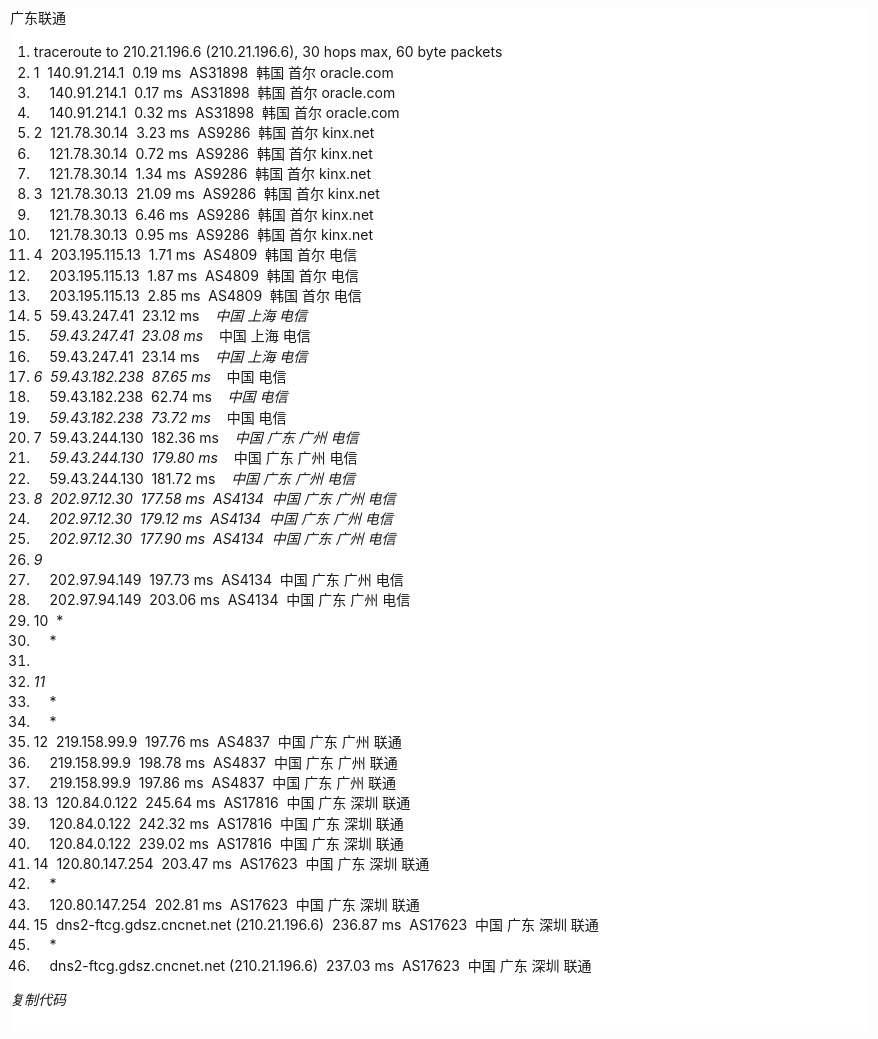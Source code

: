 广东联通<br /><div class="blockcode"><div id="code_zBf"><ol><li>traceroute to 210.21.196.6 (210.21.196.6), 30 hops max, 60 byte packets<br /><li> 1&nbsp;&nbsp;140.91.214.1&nbsp;&nbsp;0.19 ms&nbsp;&nbsp;AS31898&nbsp;&nbsp;韩国 首尔 oracle.com<br /><li>&nbsp; &nbsp; 140.91.214.1&nbsp;&nbsp;0.17 ms&nbsp;&nbsp;AS31898&nbsp;&nbsp;韩国 首尔 oracle.com<br /><li>&nbsp; &nbsp; 140.91.214.1&nbsp;&nbsp;0.32 ms&nbsp;&nbsp;AS31898&nbsp;&nbsp;韩国 首尔 oracle.com<br /><li> 2&nbsp;&nbsp;121.78.30.14&nbsp;&nbsp;3.23 ms&nbsp;&nbsp;AS9286&nbsp;&nbsp;韩国 首尔 kinx.net<br /><li>&nbsp; &nbsp; 121.78.30.14&nbsp;&nbsp;0.72 ms&nbsp;&nbsp;AS9286&nbsp;&nbsp;韩国 首尔 kinx.net<br /><li>&nbsp; &nbsp; 121.78.30.14&nbsp;&nbsp;1.34 ms&nbsp;&nbsp;AS9286&nbsp;&nbsp;韩国 首尔 kinx.net<br /><li> 3&nbsp;&nbsp;121.78.30.13&nbsp;&nbsp;21.09 ms&nbsp;&nbsp;AS9286&nbsp;&nbsp;韩国 首尔 kinx.net<br /><li>&nbsp; &nbsp; 121.78.30.13&nbsp;&nbsp;6.46 ms&nbsp;&nbsp;AS9286&nbsp;&nbsp;韩国 首尔 kinx.net<br /><li>&nbsp; &nbsp; 121.78.30.13&nbsp;&nbsp;0.95 ms&nbsp;&nbsp;AS9286&nbsp;&nbsp;韩国 首尔 kinx.net<br /><li> 4&nbsp;&nbsp;203.195.115.13&nbsp;&nbsp;1.71 ms&nbsp;&nbsp;AS4809&nbsp;&nbsp;韩国 首尔 电信<br /><li>&nbsp; &nbsp; 203.195.115.13&nbsp;&nbsp;1.87 ms&nbsp;&nbsp;AS4809&nbsp;&nbsp;韩国 首尔 电信<br /><li>&nbsp; &nbsp; 203.195.115.13&nbsp;&nbsp;2.85 ms&nbsp;&nbsp;AS4809&nbsp;&nbsp;韩国 首尔 电信<br /><li> 5&nbsp;&nbsp;59.43.247.41&nbsp;&nbsp;23.12 ms&nbsp;&nbsp;*&nbsp;&nbsp;中国 上海 电信<br /><li>&nbsp; &nbsp; 59.43.247.41&nbsp;&nbsp;23.08 ms&nbsp;&nbsp;*&nbsp;&nbsp;中国 上海 电信<br /><li>&nbsp; &nbsp; 59.43.247.41&nbsp;&nbsp;23.14 ms&nbsp;&nbsp;*&nbsp;&nbsp;中国 上海 电信<br /><li> 6&nbsp;&nbsp;59.43.182.238&nbsp;&nbsp;87.65 ms&nbsp;&nbsp;*&nbsp;&nbsp;中国 电信<br /><li>&nbsp; &nbsp; 59.43.182.238&nbsp;&nbsp;62.74 ms&nbsp;&nbsp;*&nbsp;&nbsp;中国 电信<br /><li>&nbsp; &nbsp; 59.43.182.238&nbsp;&nbsp;73.72 ms&nbsp;&nbsp;*&nbsp;&nbsp;中国 电信<br /><li> 7&nbsp;&nbsp;59.43.244.130&nbsp;&nbsp;182.36 ms&nbsp;&nbsp;*&nbsp;&nbsp;中国 广东 广州 电信<br /><li>&nbsp; &nbsp; 59.43.244.130&nbsp;&nbsp;179.80 ms&nbsp;&nbsp;*&nbsp;&nbsp;中国 广东 广州 电信<br /><li>&nbsp; &nbsp; 59.43.244.130&nbsp;&nbsp;181.72 ms&nbsp;&nbsp;*&nbsp;&nbsp;中国 广东 广州 电信<br /><li> 8&nbsp;&nbsp;202.97.12.30&nbsp;&nbsp;177.58 ms&nbsp;&nbsp;AS4134&nbsp;&nbsp;中国 广东 广州 电信<br /><li>&nbsp; &nbsp; 202.97.12.30&nbsp;&nbsp;179.12 ms&nbsp;&nbsp;AS4134&nbsp;&nbsp;中国 广东 广州 电信<br /><li>&nbsp; &nbsp; 202.97.12.30&nbsp;&nbsp;177.90 ms&nbsp;&nbsp;AS4134&nbsp;&nbsp;中国 广东 广州 电信<br /><li> 9&nbsp;&nbsp;*<br /><li>&nbsp; &nbsp; 202.97.94.149&nbsp;&nbsp;197.73 ms&nbsp;&nbsp;AS4134&nbsp;&nbsp;中国 广东 广州 电信<br /><li>&nbsp; &nbsp; 202.97.94.149&nbsp;&nbsp;203.06 ms&nbsp;&nbsp;AS4134&nbsp;&nbsp;中国 广东 广州 电信<br /><li>10&nbsp;&nbsp;*<br /><li>&nbsp; &nbsp; *<br /><li>&nbsp; &nbsp; *<br /><li>11&nbsp;&nbsp;*<br /><li>&nbsp; &nbsp; *<br /><li>&nbsp; &nbsp; *<br /><li>12&nbsp;&nbsp;219.158.99.9&nbsp;&nbsp;197.76 ms&nbsp;&nbsp;AS4837&nbsp;&nbsp;中国 广东 广州 联通<br /><li>&nbsp; &nbsp; 219.158.99.9&nbsp;&nbsp;198.78 ms&nbsp;&nbsp;AS4837&nbsp;&nbsp;中国 广东 广州 联通<br /><li>&nbsp; &nbsp; 219.158.99.9&nbsp;&nbsp;197.86 ms&nbsp;&nbsp;AS4837&nbsp;&nbsp;中国 广东 广州 联通<br /><li>13&nbsp;&nbsp;120.84.0.122&nbsp;&nbsp;245.64 ms&nbsp;&nbsp;AS17816&nbsp;&nbsp;中国 广东 深圳 联通<br /><li>&nbsp; &nbsp; 120.84.0.122&nbsp;&nbsp;242.32 ms&nbsp;&nbsp;AS17816&nbsp;&nbsp;中国 广东 深圳 联通<br /><li>&nbsp; &nbsp; 120.84.0.122&nbsp;&nbsp;239.02 ms&nbsp;&nbsp;AS17816&nbsp;&nbsp;中国 广东 深圳 联通<br /><li>14&nbsp;&nbsp;120.80.147.254&nbsp;&nbsp;203.47 ms&nbsp;&nbsp;AS17623&nbsp;&nbsp;中国 广东 深圳 联通<br /><li>&nbsp; &nbsp; *<br /><li>&nbsp; &nbsp; 120.80.147.254&nbsp;&nbsp;202.81 ms&nbsp;&nbsp;AS17623&nbsp;&nbsp;中国 广东 深圳 联通<br /><li>15&nbsp;&nbsp;dns2-ftcg.gdsz.cncnet.net (210.21.196.6)&nbsp;&nbsp;236.87 ms&nbsp;&nbsp;AS17623&nbsp;&nbsp;中国 广东 深圳 联通<br /><li>&nbsp; &nbsp; *<br /><li>&nbsp; &nbsp; dns2-ftcg.gdsz.cncnet.net (210.21.196.6)&nbsp;&nbsp;237.03 ms&nbsp;&nbsp;AS17623&nbsp;&nbsp;中国 广东 深圳 联通</ol></div><em onclick="copycode($('code_zBf'));">复制代码</em></div><br />
